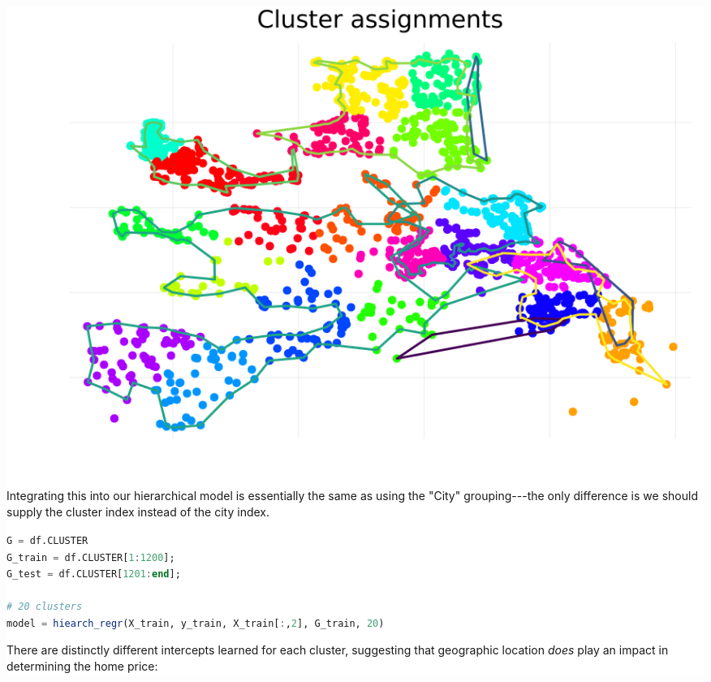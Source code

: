 [![clusters](/images/posts/2025-03-04/clusters.png)](/images/posts/2025-03-04/clusters.png)

Integrating this into our hierarchical model is essentially the same as using the "City" grouping---the only difference is we should supply the cluster index instead of the city index.

```julia
G = df.CLUSTER
G_train = df.CLUSTER[1:1200];
G_test = df.CLUSTER[1201:end];

# 20 clusters
model = hiearch_regr(X_train, y_train, X_train[:,2], G_train, 20)
```

There are distinctly different intercepts learned for each cluster, suggesting that geographic location _does_ play an impact in determining the home price:
